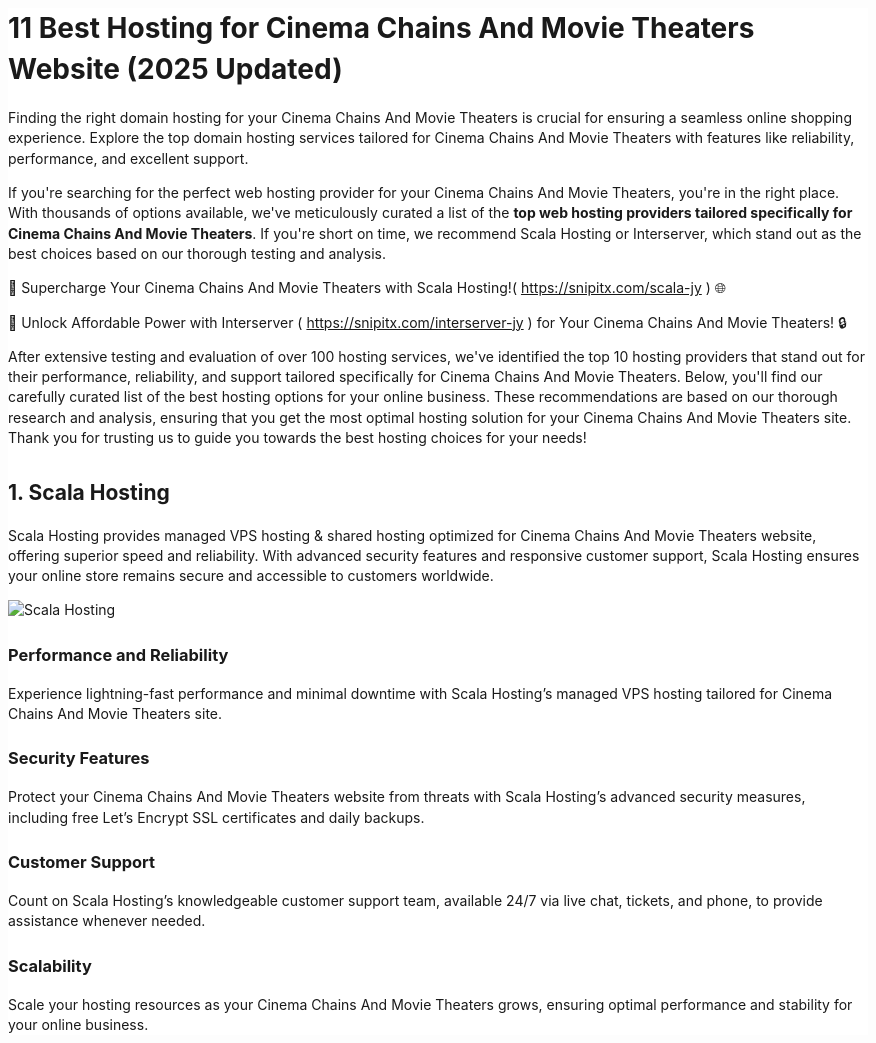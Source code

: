# 11 Best Hosting for Cinema Chains And Movie Theaters Website (2025 Updated)

Finding the right domain hosting for your Cinema Chains And Movie Theaters is crucial for ensuring a seamless online shopping experience. Explore the top domain hosting services tailored for Cinema Chains And Movie Theaters with features like reliability, performance, and excellent support.

If you're searching for the perfect web hosting provider for your Cinema Chains And Movie Theaters, you're in the right place. With thousands of options available, we've meticulously curated a list of the **top web hosting providers tailored specifically for Cinema Chains And Movie Theaters**. If you're short on time, we recommend Scala Hosting or Interserver, which stand out as the best choices based on our thorough testing and analysis.

🚀 Supercharge Your Cinema Chains And Movie Theaters with Scala Hosting!( https://snipitx.com/scala-jy ) 🌐 

💸 Unlock Affordable Power with Interserver ( https://snipitx.com/interserver-jy ) for Your Cinema Chains And Movie Theaters! 🔒

After extensive testing and evaluation of over 100 hosting services, we've identified the top 10 hosting providers that stand out for their performance, reliability, and support tailored specifically for Cinema Chains And Movie Theaters. Below, you'll find our carefully curated list of the best hosting options for your online business. These recommendations are based on our thorough research and analysis, ensuring that you get the most optimal hosting solution for your Cinema Chains And Movie Theaters site. Thank you for trusting us to guide you towards the best hosting choices for your needs!

## 1. Scala Hosting

Scala Hosting provides managed VPS hosting & shared hosting optimized for Cinema Chains And Movie Theaters website, offering superior speed and reliability. With advanced security features and responsive customer support, Scala Hosting ensures your online store remains secure and accessible to customers worldwide.

![Scala Hosting](https://i.imgur.com/uJ5JIK3.png "Scala Web Hosting")

### Performance and Reliability
Experience lightning-fast performance and minimal downtime with Scala Hosting’s managed VPS hosting tailored for Cinema Chains And Movie Theaters site.

### Security Features
Protect your Cinema Chains And Movie Theaters website from threats with Scala Hosting’s advanced security measures, including free Let’s Encrypt SSL certificates and daily backups.

### Customer Support
Count on Scala Hosting’s knowledgeable customer support team, available 24/7 via live chat, tickets, and phone, to provide assistance whenever needed.

### Scalability
Scale your hosting resources as your Cinema Chains And Movie Theaters grows, ensuring optimal performance and stability for your online business.
